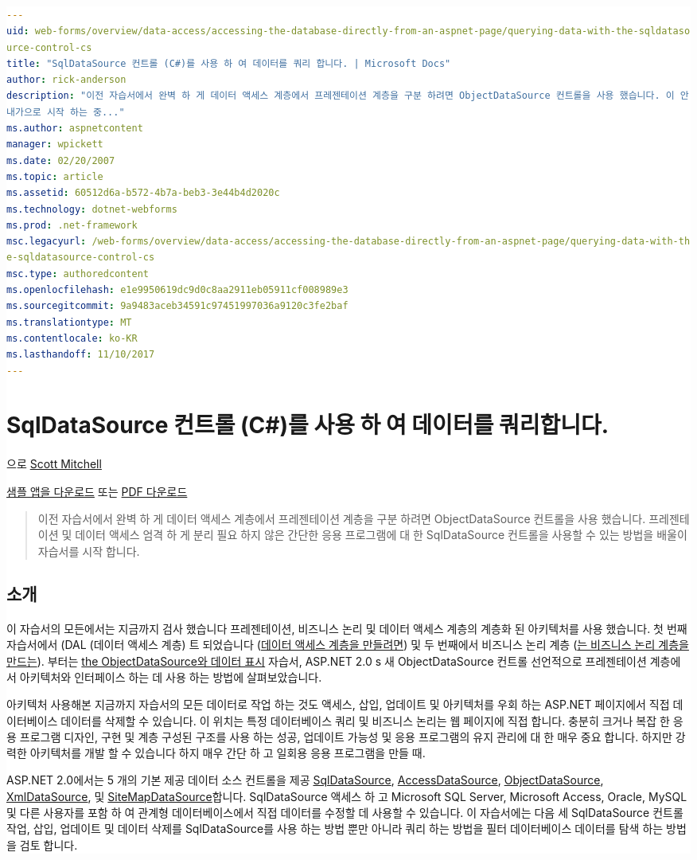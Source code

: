 ```yaml
---
uid: web-forms/overview/data-access/accessing-the-database-directly-from-an-aspnet-page/querying-data-with-the-sqldatasource-control-cs
title: "SqlDataSource 컨트롤 (C#)를 사용 하 여 데이터를 쿼리 합니다. | Microsoft Docs"
author: rick-anderson
description: "이전 자습서에서 완벽 하 게 데이터 액세스 계층에서 프레젠테이션 계층을 구분 하려면 ObjectDataSource 컨트롤을 사용 했습니다. 이 안내가으로 시작 하는 중..."
ms.author: aspnetcontent
manager: wpickett
ms.date: 02/20/2007
ms.topic: article
ms.assetid: 60512d6a-b572-4b7a-beb3-3e44b4d2020c
ms.technology: dotnet-webforms
ms.prod: .net-framework
msc.legacyurl: /web-forms/overview/data-access/accessing-the-database-directly-from-an-aspnet-page/querying-data-with-the-sqldatasource-control-cs
msc.type: authoredcontent
ms.openlocfilehash: e1e9950619dc9d0c8aa2911eb05911cf008989e3
ms.sourcegitcommit: 9a9483aceb34591c97451997036a9120c3fe2baf
ms.translationtype: MT
ms.contentlocale: ko-KR
ms.lasthandoff: 11/10/2017
---
```

<a name="querying-data-with-the-sqldatasource-control-c"></a>SqlDataSource 컨트롤 (C#)를 사용 하 여 데이터를 쿼리합니다.
====================
으로 [Scott Mitchell](https://twitter.com/ScottOnWriting)

[샘플 앱을 다운로드](http://download.microsoft.com/download/4/a/7/4a7a3b18-d80e-4014-8e53-a6a2427f0d93/ASPNET_Data_Tutorial_47_CS.exe) 또는 [PDF 다운로드](querying-data-with-the-sqldatasource-control-cs/_static/datatutorial47cs1.pdf)

> 이전 자습서에서 완벽 하 게 데이터 액세스 계층에서 프레젠테이션 계층을 구분 하려면 ObjectDataSource 컨트롤을 사용 했습니다. 프레젠테이션 및 데이터 액세스 엄격 하 게 분리 필요 하지 않은 간단한 응용 프로그램에 대 한 SqlDataSource 컨트롤을 사용할 수 있는 방법을 배울이 자습서를 시작 합니다.


## <a name="introduction"></a>소개

이 자습서의 모든에서는 지금까지 검사 했습니다 프레젠테이션, 비즈니스 논리 및 데이터 액세스 계층의 계층화 된 아키텍처를 사용 했습니다. 첫 번째 자습서에서 (DAL (데이터 액세스 계층) 트 되었습니다 ([데이터 액세스 계층을 만들려면](../introduction/creating-a-data-access-layer-cs.md)) 및 두 번째에서 비즈니스 논리 계층 ([는 비즈니스 논리 계층을 만드는](../introduction/creating-a-business-logic-layer-cs.md)). 부터는 [the ObjectDataSource와 데이터 표시](../basic-reporting/displaying-data-with-the-objectdatasource-cs.md) 자습서, ASP.NET 2.0 s 새 ObjectDataSource 컨트롤 선언적으로 프레젠테이션 계층에서 아키텍처와 인터페이스 하는 데 사용 하는 방법에 살펴보았습니다.

아키텍처 사용해본 지금까지 자습서의 모든 데이터로 작업 하는 것도 액세스, 삽입, 업데이트 및 아키텍처를 우회 하는 ASP.NET 페이지에서 직접 데이터베이스 데이터를 삭제할 수 있습니다. 이 위치는 특정 데이터베이스 쿼리 및 비즈니스 논리는 웹 페이지에 직접 합니다. 충분히 크거나 복잡 한 응용 프로그램 디자인, 구현 및 계층 구성된 구조를 사용 하는 성공, 업데이트 가능성 및 응용 프로그램의 유지 관리에 대 한 매우 중요 합니다. 하지만 강력한 아키텍처를 개발 할 수 있습니다 하지 매우 간단 하 고 일회용 응용 프로그램을 만들 때.

ASP.NET 2.0에서는 5 개의 기본 제공 데이터 소스 컨트롤을 제공 [SqlDataSource](https://msdn.microsoft.com/en-us/library/dz12d98w%28vs.80%29.aspx), [AccessDataSource](https://msdn.microsoft.com/en-us/library/8e5545e1.aspx), [ObjectDataSource](https://msdn.microsoft.com/en-us/library/9a4kyhcx.aspx), [XmlDataSource](https://msdn.microsoft.com/en-us/library/e8d8587a%28en-US,VS.80%29.aspx), 및 [SiteMapDataSource](https://msdn.microsoft.com/en-us/library/5ex9t96x%28en-US,VS.80%29.aspx)합니다. SqlDataSource 액세스 하 고 Microsoft SQL Server, Microsoft Access, Oracle, MySQL 및 다른 사용자를 포함 하 여 관계형 데이터베이스에서 직접 데이터를 수정할 데 사용할 수 있습니다. 이 자습서에는 다음 세 SqlDataSource 컨트롤 작업, 삽입, 업데이트 및 데이터 삭제를 SqlDataSource를 사용 하는 방법 뿐만 아니라 쿼리 하는 방법을 필터 데이터베이스 데이터를 탐색 하는 방법을 검토 합니다.
